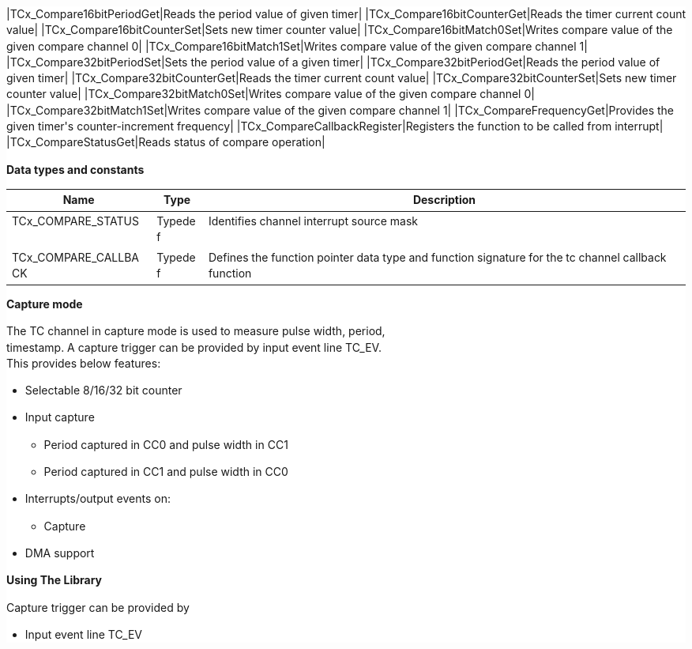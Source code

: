 |TCx\_Compare16bitPeriodGet|Reads the period value of given timer|
|TCx\_Compare16bitCounterGet|Reads the timer current count value|
|TCx\_Compare16bitCounterSet|Sets new timer counter value|
|TCx\_Compare16bitMatch0Set|Writes compare value of the given compare channel 0|
|TCx\_Compare16bitMatch1Set|Writes compare value of the given compare channel 1|
|TCx\_Compare32bitPeriodSet|Sets the period value of a given timer|
|TCx\_Compare32bitPeriodGet|Reads the period value of given timer|
|TCx\_Compare32bitCounterGet|Reads the timer current count value|
|TCx\_Compare32bitCounterSet|Sets new timer counter value|
|TCx\_Compare32bitMatch0Set|Writes compare value of the given compare channel 0|
|TCx\_Compare32bitMatch1Set|Writes compare value of the given compare channel 1|
|TCx\_CompareFrequencyGet|Provides the given timer's counter-increment frequency|
|TCx\_CompareCallbackRegister|Registers the function to be called from interrupt|
|TCx\_CompareStatusGet|Reads status of compare operation|

**Data types and constants**

|Name|Type|Description|
|----|----|-----------|
|TCx\_COMPARE\_STATUS|Typedef|Identifies channel interrupt source mask|
|TCx\_COMPARE\_CALLBACK|Typedef|Defines the function pointer data type and function signature for the tc channel callback function|

**Capture mode**

The TC channel in capture mode is used to measure pulse width, period,<br />timestamp. A capture trigger can be provided by input event line TC\_EV.<br />This provides below features:

-   Selectable 8/16/32 bit counter

-   Input capture

    -   Period captured in CC0 and pulse width in CC1

    -   Period captured in CC1 and pulse width in CC0

-   Interrupts/output events on:

    -   Capture

-   DMA support


**Using The Library**

Capture trigger can be provided by

-   Input event line TC\_EV
